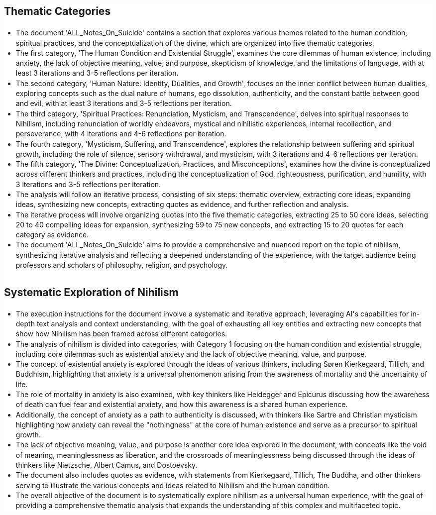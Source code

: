 ## Thematic Categories
- The document 'ALL_Notes_On_Suicide' contains a section that explores various themes related to the human condition, spiritual practices, and the conceptualization of the divine, which are organized into five thematic categories.
- The first category, 'The Human Condition and Existential Struggle', examines the core dilemmas of human existence, including anxiety, the lack of objective meaning, value, and purpose, skepticism of knowledge, and the limitations of language, with at least 3 iterations and 3-5 reflections per iteration.
- The second category, 'Human Nature: Identity, Dualities, and Growth', focuses on the inner conflict between human dualities, exploring concepts such as the dual nature of humans, ego dissolution, authenticity, and the constant battle between good and evil, with at least 3 iterations and 3-5 reflections per iteration.
- The third category, 'Spiritual Practices: Renunciation, Mysticism, and Transcendence', delves into spiritual responses to Nihilism, including renunciation of worldly endeavors, mystical and nihilistic experiences, internal recollection, and perseverance, with 4 iterations and 4-6 reflections per iteration.
- The fourth category, 'Mysticism, Suffering, and Transcendence', explores the relationship between suffering and spiritual growth, including the role of silence, sensory withdrawal, and mysticism, with 3 iterations and 4-6 reflections per iteration.
- The fifth category, 'The Divine: Conceptualization, Practices, and Misconceptions', examines how the divine is conceptualized across different thinkers and practices, including the conceptualization of God, righteousness, purification, and humility, with 3 iterations and 3-5 reflections per iteration.
- The analysis will follow an iterative process, consisting of six steps: thematic overview, extracting core ideas, expanding ideas, synthesizing new concepts, extracting quotes as evidence, and further reflection and analysis.
- The iterative process will involve organizing quotes into the five thematic categories, extracting 25 to 50 core ideas, selecting 20 to 40 compelling ideas for expansion, synthesizing 59 to 75 new concepts, and extracting 15 to 20 quotes for each category as evidence.
- The document 'ALL_Notes_On_Suicide' aims to provide a comprehensive and nuanced report on the topic of nihilism, synthesizing iterative analysis and reflecting a deepened understanding of the experience, with the target audience being professors and scholars of philosophy, religion, and psychology.

## Systematic Exploration of Nihilism
- The execution instructions for the document involve a systematic and iterative approach, leveraging AI's capabilities for in-depth text analysis and context understanding, with the goal of exhausting all key entities and extracting new concepts that show how Nihilism has been framed across different categories.
- The analysis of nihilism is divided into categories, with Category 1 focusing on the human condition and existential struggle, including core dilemmas such as existential anxiety and the lack of objective meaning, value, and purpose.
- The concept of existential anxiety is explored through the ideas of various thinkers, including Søren Kierkegaard, Tillich, and Buddhism, highlighting that anxiety is a universal phenomenon arising from the awareness of mortality and the uncertainty of life.
- The role of mortality in anxiety is also examined, with key thinkers like Heidegger and Epicurus discussing how the awareness of death can fuel fear and existential anxiety, and how this awareness is a shared human experience.
- Additionally, the concept of anxiety as a path to authenticity is discussed, with thinkers like Sartre and Christian mysticism highlighting how anxiety can reveal the "nothingness" at the core of human existence and serve as a precursor to spiritual growth.
- The lack of objective meaning, value, and purpose is another core idea explored in the document, with concepts like the void of meaning, meaninglessness as liberation, and the crossroads of meaninglessness being discussed through the ideas of thinkers like Nietzsche, Albert Camus, and Dostoevsky.
- The document also includes quotes as evidence, with statements from Kierkegaard, Tillich, The Buddha, and other thinkers serving to illustrate the various concepts and ideas related to Nihilism and the human condition.
- The overall objective of the document is to systematically explore nihilism as a universal human experience, with the goal of providing a comprehensive thematic analysis that expands the understanding of this complex and multifaceted topic.
